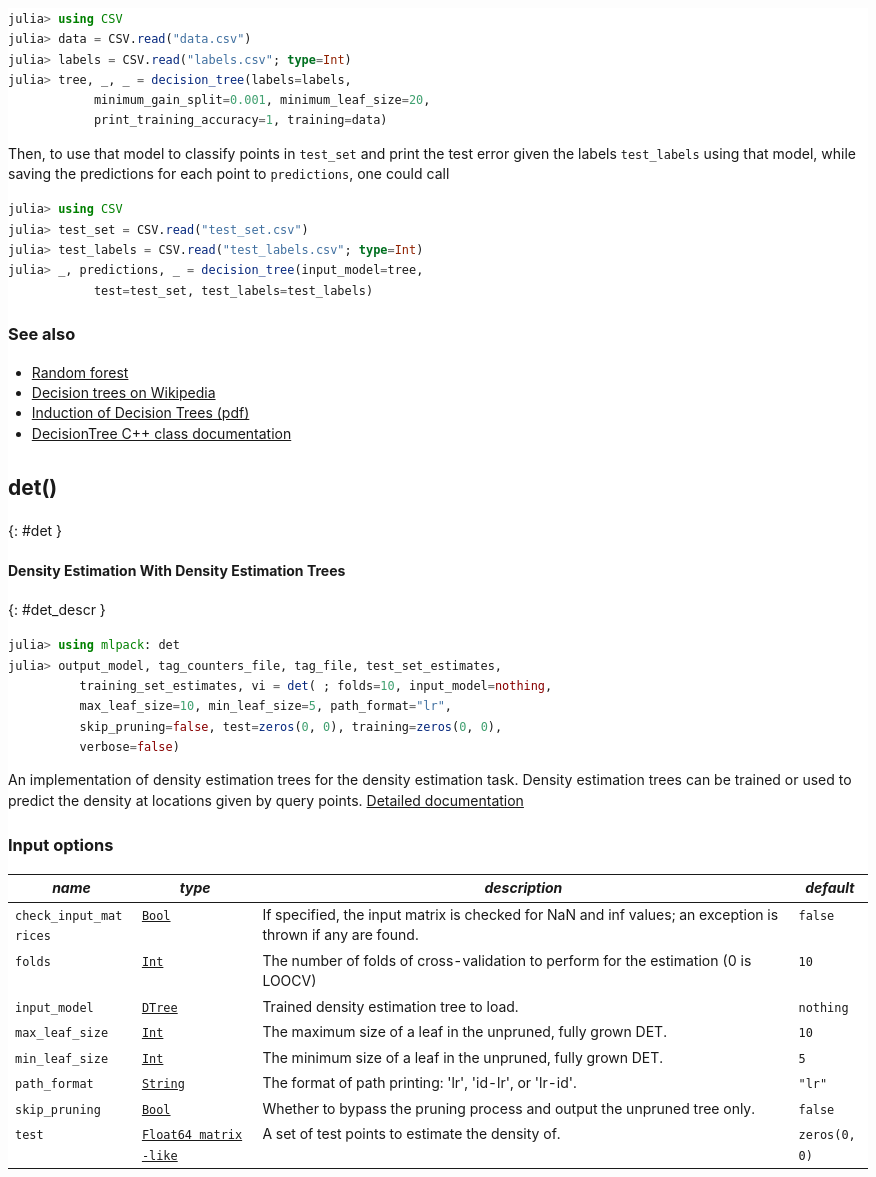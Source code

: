 ```julia
julia> using CSV
julia> data = CSV.read("data.csv")
julia> labels = CSV.read("labels.csv"; type=Int)
julia> tree, _, _ = decision_tree(labels=labels,
            minimum_gain_split=0.001, minimum_leaf_size=20,
            print_training_accuracy=1, training=data)
```

Then, to use that model to classify points in ``test_set`` and print the test error given the labels ``test_labels`` using that model, while saving the predictions for each point to ``predictions``, one could call 

```julia
julia> using CSV
julia> test_set = CSV.read("test_set.csv")
julia> test_labels = CSV.read("test_labels.csv"; type=Int)
julia> _, predictions, _ = decision_tree(input_model=tree,
            test=test_set, test_labels=test_labels)
```

### See also

 - [Random forest](#random_forest)
 - [Decision trees on Wikipedia](https://en.wikipedia.org/wiki/Decision_tree_learning)
 - [Induction of Decision Trees (pdf)](http://www.cs.bc.edu/~alvarez/ML/QuinlanID3Paper.pdf)
 - [DecisionTree C++ class documentation](../../user/methods/decision_tree.md)

## det()
{: #det }

#### Density Estimation With Density Estimation Trees
{: #det_descr }

```julia
julia> using mlpack: det
julia> output_model, tag_counters_file, tag_file, test_set_estimates,
          training_set_estimates, vi = det( ; folds=10, input_model=nothing,
          max_leaf_size=10, min_leaf_size=5, path_format="lr",
          skip_pruning=false, test=zeros(0, 0), training=zeros(0, 0),
          verbose=false)
```

An implementation of density estimation trees for the density estimation task.  Density estimation trees can be trained or used to predict the density at locations given by query points. [Detailed documentation](#det_detailed-documentation)



### Input options

| ***name*** | ***type*** | ***description*** | ***default*** |
|------------|------------|-------------------|---------------|
| `check_input_matrices` | [`Bool`](#doc_Bool) | If specified, the input matrix is checked for NaN and inf values; an exception is thrown if any are found. | `false` |
| `folds` | [`Int`](#doc_Int) | The number of folds of cross-validation to perform for the estimation (0 is LOOCV) | `10` |
| `input_model` | [`DTree`](#doc_model) | Trained density estimation tree to load. | `nothing` |
| `max_leaf_size` | [`Int`](#doc_Int) | The maximum size of a leaf in the unpruned, fully grown DET. | `10` |
| `min_leaf_size` | [`Int`](#doc_Int) | The minimum size of a leaf in the unpruned, fully grown DET. | `5` |
| `path_format` | [`String`](#doc_String) | The format of path printing: 'lr', 'id-lr', or 'lr-id'. | `"lr"` |
| `skip_pruning` | [`Bool`](#doc_Bool) | Whether to bypass the pruning process and output the unpruned tree only. | `false` |
| `test` | [`Float64 matrix-like`](#doc_Float64_matrix_like) | A set of test points to estimate the density of. | `zeros(0, 0)` |